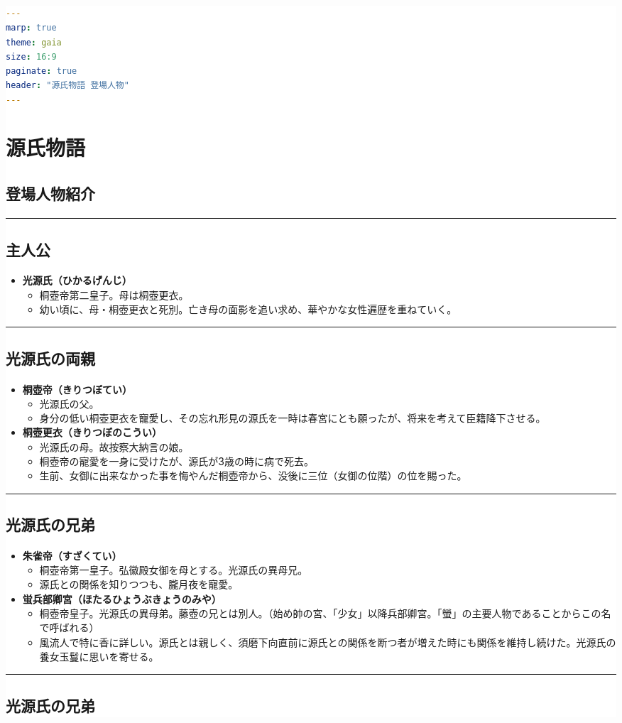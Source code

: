 ```yaml
---
marp: true
theme: gaia
size: 16:9
paginate: true
header: "源氏物語 登場人物"
---
```



# 源氏物語
## 登場人物紹介

---

## 主人公

*   **光源氏（ひかるげんじ）**
    *   桐壺帝第二皇子。母は桐壺更衣。
    *   幼い頃に、母・桐壺更衣と死別。亡き母の面影を追い求め、華やかな女性遍歴を重ねていく。

---

## 光源氏の両親

*   **桐壺帝（きりつぼてい）**
    *   光源氏の父。
    *   身分の低い桐壺更衣を寵愛し、その忘れ形見の源氏を一時は春宮にとも願ったが、将来を考えて臣籍降下させる。
*   **桐壺更衣（きりつぼのこうい）**
    *   光源氏の母。故按察大納言の娘。
    *   桐壺帝の寵愛を一身に受けたが、源氏が3歳の時に病で死去。
    *   生前、女御に出来なかった事を悔やんだ桐壺帝から、没後に三位（女御の位階）の位を賜った。

---

## 光源氏の兄弟

*   **朱雀帝（すざくてい）**
    *   桐壺帝第一皇子。弘徽殿女御を母とする。光源氏の異母兄。
    *   源氏との関係を知りつつも、朧月夜を寵愛。
*   **蛍兵部卿宮（ほたるひょうぶきょうのみや）**
    *   桐壺帝皇子。光源氏の異母弟。藤壺の兄とは別人。（始め帥の宮、「少女」以降兵部卿宮。「螢」の主要人物であることからこの名で呼ばれる）
    *   風流人で特に香に詳しい。源氏とは親しく、須磨下向直前に源氏との関係を断つ者が増えた時にも関係を維持し続けた。光源氏の養女玉鬘に思いを寄せる。

---

## 光源氏の兄弟

